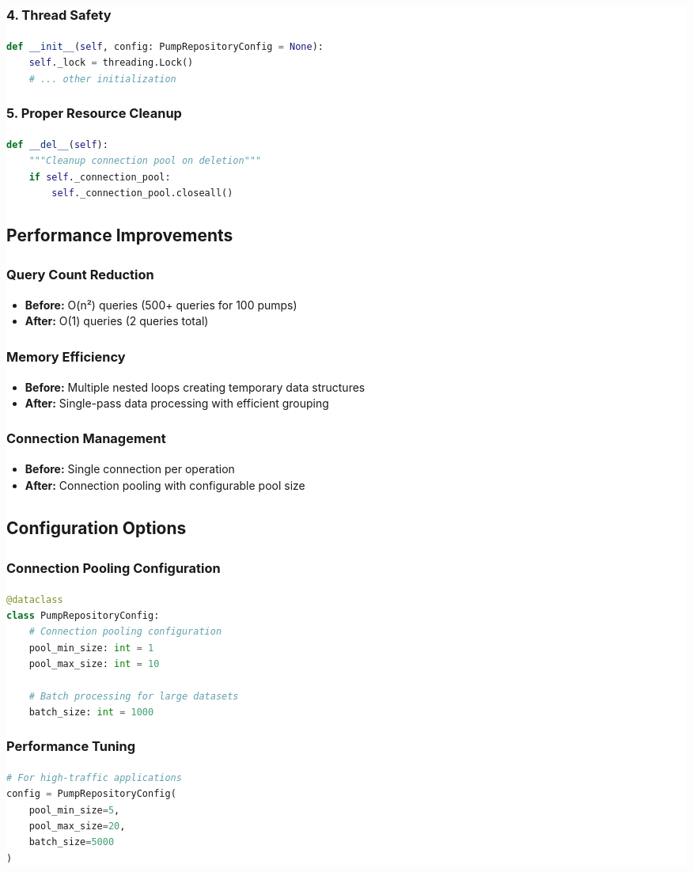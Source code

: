 
### 4. Thread Safety
```python
def __init__(self, config: PumpRepositoryConfig = None):
    self._lock = threading.Lock()
    # ... other initialization
```

### 5. Proper Resource Cleanup
```python
def __del__(self):
    """Cleanup connection pool on deletion"""
    if self._connection_pool:
        self._connection_pool.closeall()
```

## Performance Improvements

### Query Count Reduction
- **Before:** O(n²) queries (500+ queries for 100 pumps)
- **After:** O(1) queries (2 queries total)

### Memory Efficiency
- **Before:** Multiple nested loops creating temporary data structures
- **After:** Single-pass data processing with efficient grouping

### Connection Management
- **Before:** Single connection per operation
- **After:** Connection pooling with configurable pool size

## Configuration Options

### Connection Pooling Configuration
```python
@dataclass
class PumpRepositoryConfig:
    # Connection pooling configuration
    pool_min_size: int = 1
    pool_max_size: int = 10
    
    # Batch processing for large datasets
    batch_size: int = 1000
```

### Performance Tuning
```python
# For high-traffic applications
config = PumpRepositoryConfig(
    pool_min_size=5,
    pool_max_size=20,
    batch_size=5000
)
```
